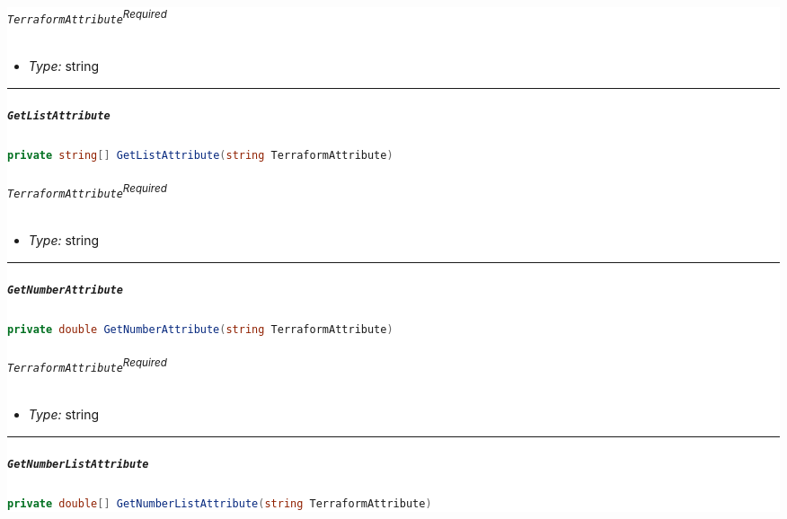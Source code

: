 ###### `TerraformAttribute`<sup>Required</sup> <a name="TerraformAttribute" id="rhizo-co-terraform-provider-oci.dataOciFleetSoftwareUpdateFsuCollections.DataOciFleetSoftwareUpdateFsuCollectionsFilterOutputReference.getBooleanMapAttribute.parameter.terraformAttribute"></a>

- *Type:* string

---

##### `GetListAttribute` <a name="GetListAttribute" id="rhizo-co-terraform-provider-oci.dataOciFleetSoftwareUpdateFsuCollections.DataOciFleetSoftwareUpdateFsuCollectionsFilterOutputReference.getListAttribute"></a>

```csharp
private string[] GetListAttribute(string TerraformAttribute)
```

###### `TerraformAttribute`<sup>Required</sup> <a name="TerraformAttribute" id="rhizo-co-terraform-provider-oci.dataOciFleetSoftwareUpdateFsuCollections.DataOciFleetSoftwareUpdateFsuCollectionsFilterOutputReference.getListAttribute.parameter.terraformAttribute"></a>

- *Type:* string

---

##### `GetNumberAttribute` <a name="GetNumberAttribute" id="rhizo-co-terraform-provider-oci.dataOciFleetSoftwareUpdateFsuCollections.DataOciFleetSoftwareUpdateFsuCollectionsFilterOutputReference.getNumberAttribute"></a>

```csharp
private double GetNumberAttribute(string TerraformAttribute)
```

###### `TerraformAttribute`<sup>Required</sup> <a name="TerraformAttribute" id="rhizo-co-terraform-provider-oci.dataOciFleetSoftwareUpdateFsuCollections.DataOciFleetSoftwareUpdateFsuCollectionsFilterOutputReference.getNumberAttribute.parameter.terraformAttribute"></a>

- *Type:* string

---

##### `GetNumberListAttribute` <a name="GetNumberListAttribute" id="rhizo-co-terraform-provider-oci.dataOciFleetSoftwareUpdateFsuCollections.DataOciFleetSoftwareUpdateFsuCollectionsFilterOutputReference.getNumberListAttribute"></a>

```csharp
private double[] GetNumberListAttribute(string TerraformAttribute)
```
